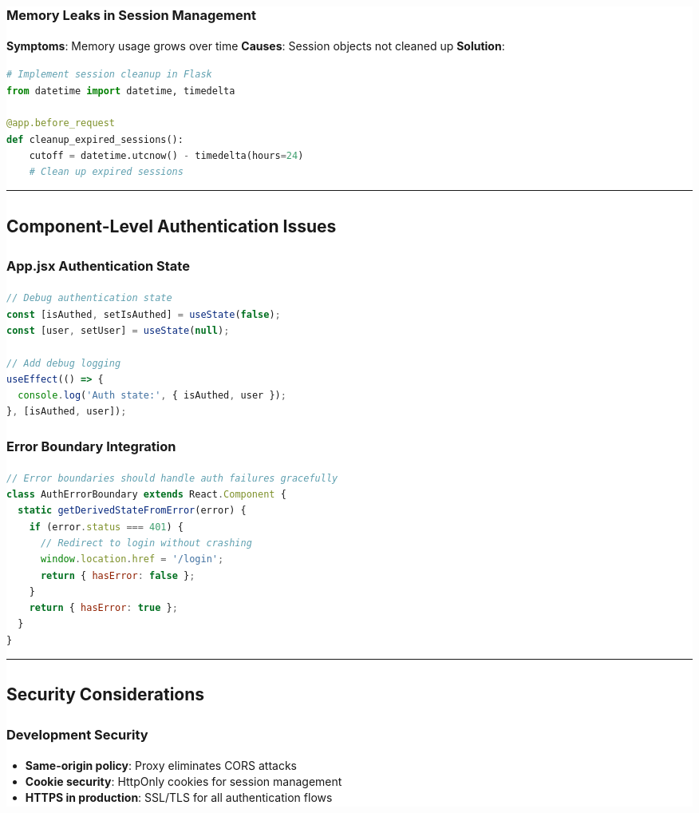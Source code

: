 ### Memory Leaks in Session Management
**Symptoms**: Memory usage grows over time
**Causes**: Session objects not cleaned up
**Solution**:
```python
# Implement session cleanup in Flask
from datetime import datetime, timedelta

@app.before_request
def cleanup_expired_sessions():
    cutoff = datetime.utcnow() - timedelta(hours=24)
    # Clean up expired sessions
```

---

## Component-Level Authentication Issues

### App.jsx Authentication State
```javascript
// Debug authentication state
const [isAuthed, setIsAuthed] = useState(false);
const [user, setUser] = useState(null);

// Add debug logging
useEffect(() => {
  console.log('Auth state:', { isAuthed, user });
}, [isAuthed, user]);
```

### Error Boundary Integration
```javascript
// Error boundaries should handle auth failures gracefully
class AuthErrorBoundary extends React.Component {
  static getDerivedStateFromError(error) {
    if (error.status === 401) {
      // Redirect to login without crashing
      window.location.href = '/login';
      return { hasError: false };
    }
    return { hasError: true };
  }
}
```

---

## Security Considerations

### Development Security
- **Same-origin policy**: Proxy eliminates CORS attacks
- **Cookie security**: HttpOnly cookies for session management
- **HTTPS in production**: SSL/TLS for all authentication flows

